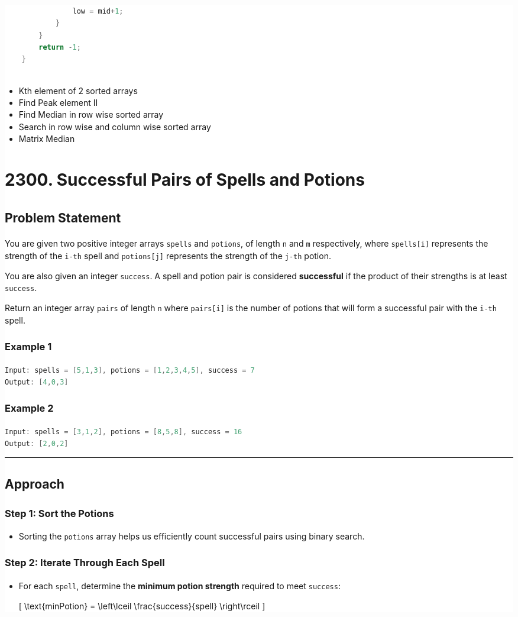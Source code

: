 ```java
                low = mid+1;
            }
        }
        return -1;
    }
    
```
*  Kth element of 2 sorted arrays
*  Find Peak element II
*  Find Median in row wise sorted array
*  Search in row wise and column wise sorted array
*  Matrix Median


# 2300. Successful Pairs of Spells and Potions

## **Problem Statement**
You are given two positive integer arrays `spells` and `potions`, of length `n` and `m` respectively, where `spells[i]` represents the strength of the `i-th` spell and `potions[j]` represents the strength of the `j-th` potion.

You are also given an integer `success`. A spell and potion pair is considered **successful** if the product of their strengths is at least `success`.

Return an integer array `pairs` of length `n` where `pairs[i]` is the number of potions that will form a successful pair with the `i-th` spell.

### **Example 1**
```java
Input: spells = [5,1,3], potions = [1,2,3,4,5], success = 7
Output: [4,0,3]
```

### **Example 2**
```java
Input: spells = [3,1,2], potions = [8,5,8], success = 16
Output: [2,0,2]
```

---

## **Approach**
### **Step 1: Sort the Potions**
- Sorting the `potions` array helps us efficiently count successful pairs using binary search.

### **Step 2: Iterate Through Each Spell**
- For each `spell`, determine the **minimum potion strength** required to meet `success`:

  \[ \text{minPotion} = \left\lceil \frac{success}{spell} \right\rceil \]

